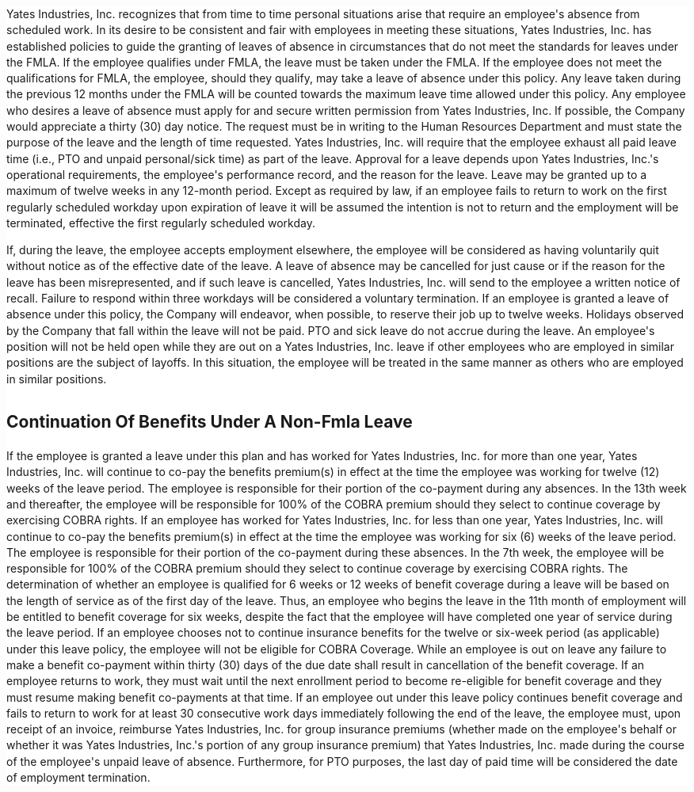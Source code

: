 Yates Industries, Inc. recognizes that from time to time personal situations arise that require an employee's absence from scheduled work. In its desire to be consistent and fair with employees in meeting these situations, Yates Industries, Inc. has established policies to guide the granting of leaves of absence in circumstances that do not meet the standards for leaves under the FMLA. If the employee qualifies under FMLA, the leave must be taken under the FMLA. If the employee does not meet the qualifications for FMLA, the employee, should they qualify, may take a leave of absence under this policy. Any leave taken during the previous 12 months under the FMLA will be counted towards the maximum leave time allowed under this policy. Any employee who desires a leave of absence must apply for and secure written permission from Yates Industries, Inc. If possible, the Company would appreciate a thirty (30) day notice. The request must be in writing to the Human Resources Department and must state the purpose of the leave and the length of time requested. Yates Industries, Inc. will require that the employee exhaust all paid leave time (i.e., PTO and unpaid personal/sick time) as part of the leave. Approval for a leave depends upon Yates Industries, Inc.'s operational requirements, the employee's performance record, and the reason for the leave. Leave may be granted up to a maximum of twelve weeks in any 12-month period. Except as required by law, if an employee fails to return to work on the first regularly scheduled workday upon expiration of leave it will be assumed the intention is not to return and the employment will be terminated, effective the first regularly scheduled workday. 

If, during the leave, the employee accepts employment elsewhere, the employee will be considered as having voluntarily quit without notice as of the effective date of the leave. A leave of absence may be cancelled for just cause or if the reason for the leave has been misrepresented, and if such leave is cancelled, Yates Industries, Inc. will send to the employee a written notice of recall. Failure to respond within three workdays will be considered a voluntary termination. If an employee is granted a leave of absence under this policy, the Company will endeavor, when possible, to reserve their job up to twelve weeks. Holidays observed by the Company that fall within the leave will not be paid. PTO and sick leave do not accrue during the leave. An employee's position will not be held open while they are out on a Yates Industries, Inc. leave if other employees who are employed in similar positions are the subject of layoffs. In this situation, the employee will be treated in the same manner as others who are employed in similar positions. 

## Continuation Of Benefits Under A Non-Fmla Leave

If the employee is granted a leave under this plan and has worked for Yates Industries, Inc. for more than one year, Yates Industries, Inc. will continue to co-pay the benefits premium(s) in effect at the time the employee was working for twelve (12) weeks of the leave period. The employee is responsible for their portion of the co-payment during any absences. In the 13th week and thereafter, the employee will be responsible for 100% of the COBRA premium should they select to continue coverage by exercising COBRA rights. If an employee has worked for Yates Industries, Inc. for less than one year, Yates Industries, Inc. will continue to co-pay the benefits premium(s) in effect at the time the employee was working for six (6) weeks of the leave period. The employee is responsible for their portion of the co-payment during these absences. In the 7th week, the employee will be responsible for 100% of the COBRA premium should they select to continue coverage by exercising COBRA rights. The determination of whether an employee is qualified for 6 weeks or 12 weeks of benefit coverage during a leave will be based on the length of service as of the first day of the leave. Thus, an employee who begins the leave in the 11th month of employment will be entitled to benefit coverage for six weeks, despite the fact that the employee will have completed one year of service during the leave period. If an employee chooses not to continue insurance benefits for the twelve or six-week period (as applicable) under this leave policy, the employee will not be eligible for COBRA Coverage. While an employee is out on leave any failure to make a benefit co-payment within thirty (30) days of the due date shall result in cancellation of the benefit coverage. If an employee returns to work, they must wait until the next enrollment period to become re-eligible for benefit coverage and they must resume making benefit co-payments at that time. If an employee out under this leave policy continues benefit coverage and fails to return to work for at least 30 consecutive work days immediately following the end of the leave, the employee must, upon receipt of an invoice, reimburse Yates Industries, Inc. for group insurance premiums 
(whether made on the employee's behalf or whether it was Yates Industries, Inc.'s portion of any group insurance premium) that Yates Industries, Inc. made during the course of the employee's unpaid leave of absence. Furthermore, for PTO purposes, the last day of paid time will be considered the date of employment termination. 
